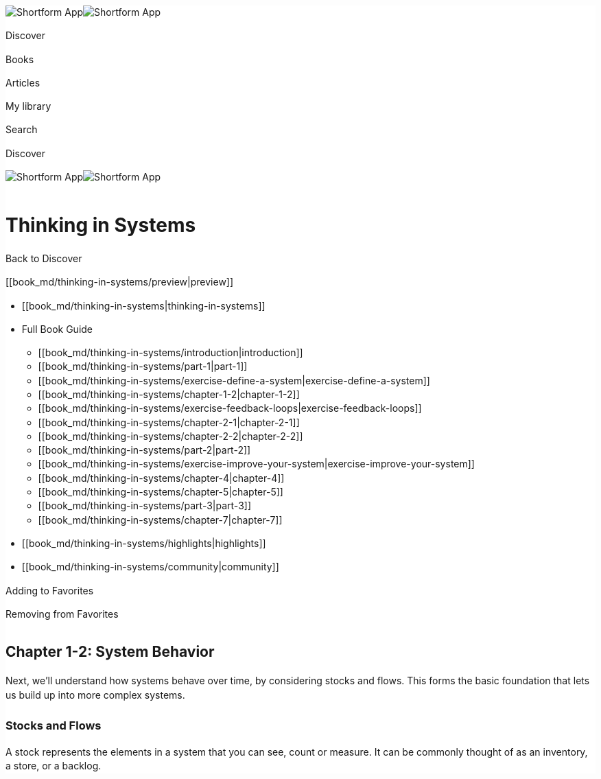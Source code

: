 ![Shortform App](/img/logo.36a2399e.svg)![Shortform App](/img/logo-dark.70c1b072.svg)

Discover

Books

Articles

My library

Search

Discover

![Shortform App](/img/logo.36a2399e.svg)![Shortform App](/img/logo-dark.70c1b072.svg)

# Thinking in Systems

Back to Discover

[[book_md/thinking-in-systems/preview|preview]]

  * [[book_md/thinking-in-systems|thinking-in-systems]]
  * Full Book Guide

    * [[book_md/thinking-in-systems/introduction|introduction]]
    * [[book_md/thinking-in-systems/part-1|part-1]]
    * [[book_md/thinking-in-systems/exercise-define-a-system|exercise-define-a-system]]
    * [[book_md/thinking-in-systems/chapter-1-2|chapter-1-2]]
    * [[book_md/thinking-in-systems/exercise-feedback-loops|exercise-feedback-loops]]
    * [[book_md/thinking-in-systems/chapter-2-1|chapter-2-1]]
    * [[book_md/thinking-in-systems/chapter-2-2|chapter-2-2]]
    * [[book_md/thinking-in-systems/part-2|part-2]]
    * [[book_md/thinking-in-systems/exercise-improve-your-system|exercise-improve-your-system]]
    * [[book_md/thinking-in-systems/chapter-4|chapter-4]]
    * [[book_md/thinking-in-systems/chapter-5|chapter-5]]
    * [[book_md/thinking-in-systems/part-3|part-3]]
    * [[book_md/thinking-in-systems/chapter-7|chapter-7]]
  * [[book_md/thinking-in-systems/highlights|highlights]]
  * [[book_md/thinking-in-systems/community|community]]



Adding to Favorites 

Removing from Favorites 

## Chapter 1-2: System Behavior

Next, we’ll understand how systems behave over time, by considering stocks and flows. This forms the basic foundation that lets us build up into more complex systems.

### Stocks and Flows

A stock represents the elements in a system that you can see, count or measure. It can be commonly thought of as an inventory, a store, or a backlog.
